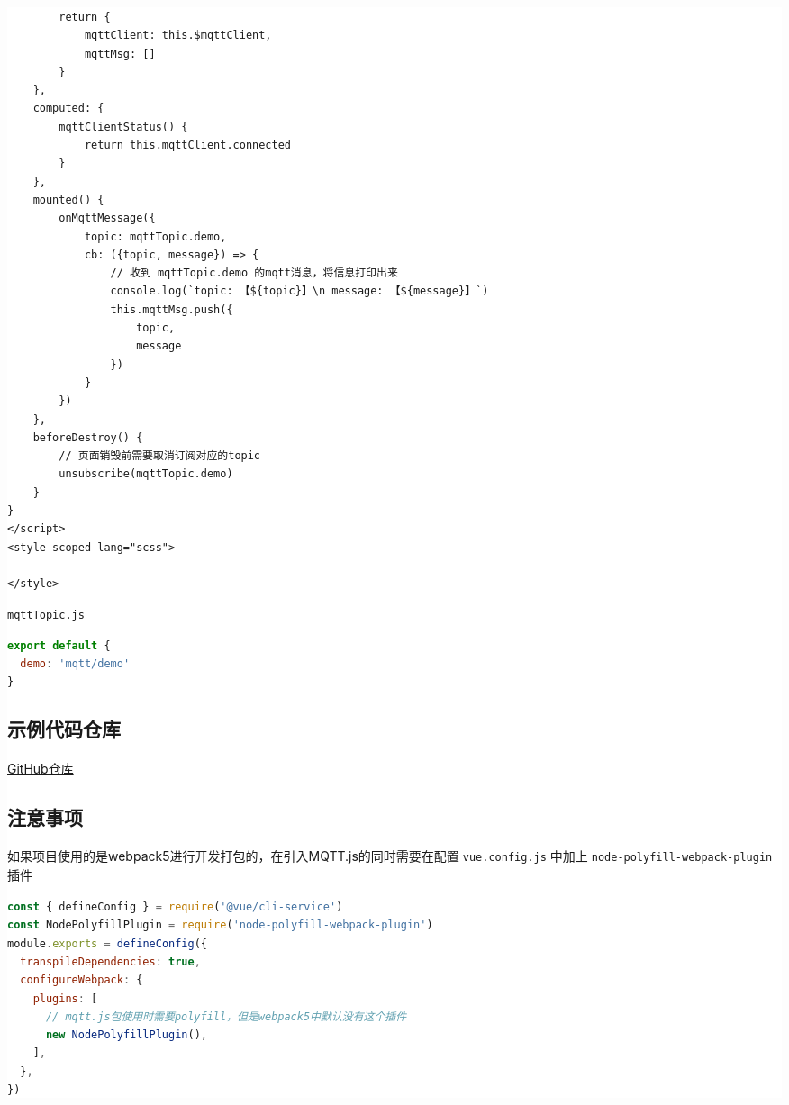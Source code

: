 ```vue
        return {
            mqttClient: this.$mqttClient,
            mqttMsg: []
        }
    },
    computed: {
        mqttClientStatus() {
            return this.mqttClient.connected
        }
    },
    mounted() {
        onMqttMessage({
            topic: mqttTopic.demo,
            cb: ({topic, message}) => {
                // 收到 mqttTopic.demo 的mqtt消息，将信息打印出来
                console.log(`topic: 【${topic}】\n message: 【${message}】`)
                this.mqttMsg.push({
                    topic,
                    message
                })
            }
        })
    },
    beforeDestroy() {
        // 页面销毁前需要取消订阅对应的topic
        unsubscribe(mqttTopic.demo)
    }
}
</script>
<style scoped lang="scss">

</style>
```

`mqttTopic.js`

```javascript
export default {
  demo: 'mqtt/demo'
}
```

## 示例代码仓库

[GitHub仓库](https://github.com/Gitsifu/mqtt-mitt)

## 注意事项

如果项目使用的是webpack5进行开发打包的，在引入MQTT.js的同时需要在配置 `vue.config.js` 中加上 `node-polyfill-webpack-plugin` 插件

```javascript
const { defineConfig } = require('@vue/cli-service')
const NodePolyfillPlugin = require('node-polyfill-webpack-plugin')
module.exports = defineConfig({
  transpileDependencies: true,
  configureWebpack: {
    plugins: [
      // mqtt.js包使用时需要polyfill，但是webpack5中默认没有这个插件
      new NodePolyfillPlugin(),
    ],
  },
})
```
